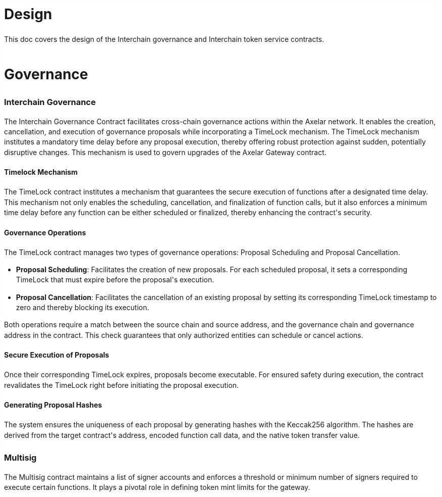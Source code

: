 # Design

This doc covers the design of the Interchain governance and Interchain token service contracts.

# Governance

### Interchain Governance

The Interchain Governance Contract facilitates cross-chain governance actions within the Axelar network. It enables the creation, cancellation, and execution of governance proposals while incorporating a TimeLock mechanism. The TimeLock mechanism institutes a mandatory time delay before any proposal execution, thereby offering robust protection against sudden, potentially disruptive changes. This mechanism is used to govern upgrades of the Axelar Gateway contract.

#### Timelock Mechanism

The TimeLock contract institutes a mechanism that guarantees the secure execution of functions after a designated time delay. This mechanism not only enables the scheduling, cancellation, and finalization of function calls, but it also enforces a minimum time delay before any function can be either scheduled or finalized, thereby enhancing the contract's security.

#### Governance Operations

The TimeLock contract manages two types of governance operations: Proposal Scheduling and Proposal Cancellation.

-   **Proposal Scheduling**: Facilitates the creation of new proposals. For each scheduled proposal, it sets a corresponding TimeLock that must expire before the proposal's execution.

-   **Proposal Cancellation**: Facilitates the cancellation of an existing proposal by setting its corresponding TimeLock timestamp to zero and thereby blocking its execution.

Both operations require a match between the source chain and source address, and the governance chain and governance address in the contract. This check guarantees that only authorized entities can schedule or cancel actions.

#### Secure Execution of Proposals

Once their corresponding TimeLock expires, proposals become executable. For ensured safety during execution, the contract revalidates the TimeLock right before initiating the proposal execution.

#### Generating Proposal Hashes

The system ensures the uniqueness of each proposal by generating hashes with the Keccak256 algorithm. The hashes are derived from the target contract's address, encoded function call data, and the native token transfer value.

### Multisig

The Multisig contract maintains a list of signer accounts and enforces a threshold or minimum number of signers required to execute certain functions. It plays a pivotal role in defining token mint limits for the gateway.
